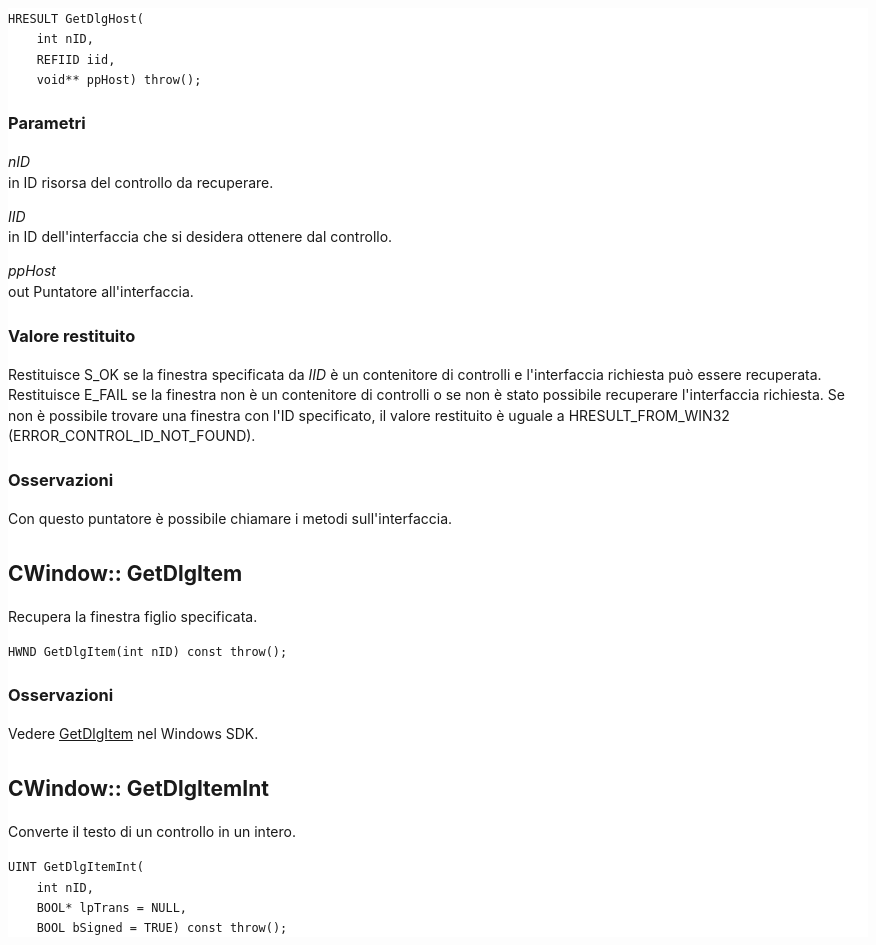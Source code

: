 ```
HRESULT GetDlgHost(
    int nID,
    REFIID iid,
    void** ppHost) throw();
```

### <a name="parameters"></a>Parametri

*nID*<br/>
in ID risorsa del controllo da recuperare.

*IID*<br/>
in ID dell'interfaccia che si desidera ottenere dal controllo.

*ppHost*<br/>
out Puntatore all'interfaccia.

### <a name="return-value"></a>Valore restituito

Restituisce S_OK se la finestra specificata da *IID* è un contenitore di controlli e l'interfaccia richiesta può essere recuperata. Restituisce E_FAIL se la finestra non è un contenitore di controlli o se non è stato possibile recuperare l'interfaccia richiesta. Se non è possibile trovare una finestra con l'ID specificato, il valore restituito è uguale a HRESULT_FROM_WIN32 (ERROR_CONTROL_ID_NOT_FOUND).

### <a name="remarks"></a>Osservazioni

Con questo puntatore è possibile chiamare i metodi sull'interfaccia.

## <a name="cwindowgetdlgitem"></a><a name="getdlgitem"></a>CWindow:: GetDlgItem

Recupera la finestra figlio specificata.

```
HWND GetDlgItem(int nID) const throw();
```

### <a name="remarks"></a>Osservazioni

Vedere [GetDlgItem](/windows/win32/api/winuser/nf-winuser-getdlgitem) nel Windows SDK.

## <a name="cwindowgetdlgitemint"></a><a name="getdlgitemint"></a>CWindow:: GetDlgItemInt

Converte il testo di un controllo in un intero.

```
UINT GetDlgItemInt(
    int nID,
    BOOL* lpTrans = NULL,
    BOOL bSigned = TRUE) const throw();
```
